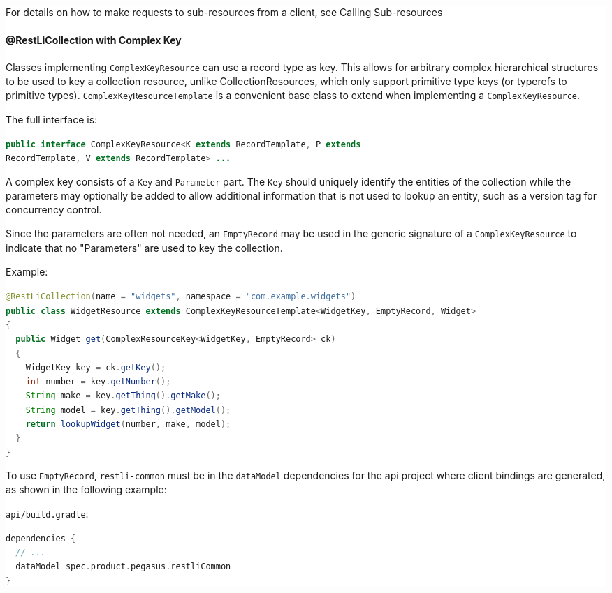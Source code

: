 For details on how to make requests to sub-resources from a client, see [Calling Sub-resources](/rest.li/user_guide/restli_client#calling-sub-resources)

#### @RestLiCollection with Complex Key

Classes implementing `ComplexKeyResource` can use a record type as key.
This allows for arbitrary complex hierarchical structures to be used to
key a collection resource, unlike CollectionResources, which only
support primitive type keys (or typerefs to primitive types).
`ComplexKeyResourceTemplate` is a convenient base class to extend when
implementing a `ComplexKeyResource`.

The full interface is:
```java
public interface ComplexKeyResource<K extends RecordTemplate, P extends
RecordTemplate, V extends RecordTemplate> ...
```

A complex key consists of a `Key` and `Parameter` part. The `Key` should
uniquely identify the entities of the collection while the parameters
may optionally be added to allow additional information that is not used
to lookup an entity, such as a version tag for concurrency control.

Since the parameters are often not needed, an `EmptyRecord` may be used
in the generic signature of a `ComplexKeyResource` to
indicate that no "Parameters" are used to key the collection.

Example:

```java
@RestLiCollection(name = "widgets", namespace = "com.example.widgets")
public class WidgetResource extends ComplexKeyResourceTemplate<WidgetKey, EmptyRecord, Widget>
{
  public Widget get(ComplexResourceKey<WidgetKey, EmptyRecord> ck)
  {
    WidgetKey key = ck.getKey();
    int number = key.getNumber();
    String make = key.getThing().getMake();
    String model = key.getThing().getModel();
    return lookupWidget(number, make, model);
  }
}
```

To use `EmptyRecord`, `restli-common` must be in
the `dataModel` dependencies for the api project where client
bindings are generated, as shown in the following example:

`api/build.gradle`:

```gradle
dependencies {
  // ...
  dataModel spec.product.pegasus.restliCommon
}
```
